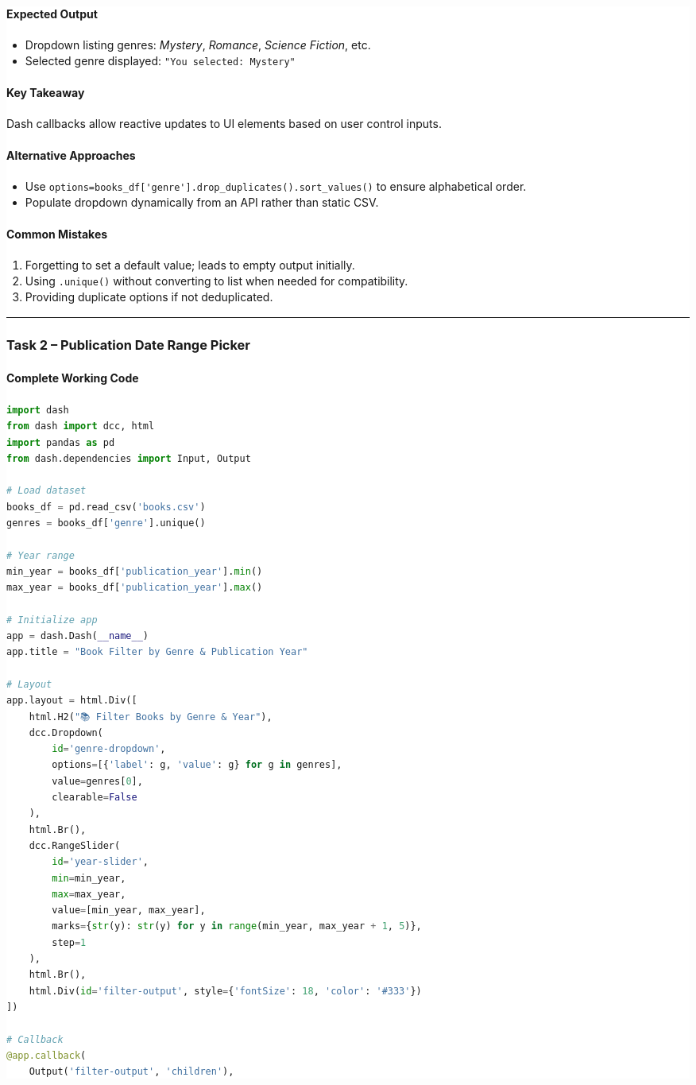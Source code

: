 #### **Expected Output**
- Dropdown listing genres: *Mystery*, *Romance*, *Science Fiction*, etc.
- Selected genre displayed: `"You selected: Mystery"`

#### **Key Takeaway**
Dash callbacks allow reactive updates to UI elements based on user control inputs.

#### **Alternative Approaches**
- Use `options=books_df['genre'].drop_duplicates().sort_values()` to ensure alphabetical order.
- Populate dropdown dynamically from an API rather than static CSV.

#### **Common Mistakes**
1. Forgetting to set a default value; leads to empty output initially.  
2. Using `.unique()` without converting to list when needed for compatibility.  
3. Providing duplicate options if not deduplicated.

---

### **Task 2 – Publication Date Range Picker**

#### **Complete Working Code**
```python
import dash
from dash import dcc, html
import pandas as pd
from dash.dependencies import Input, Output

# Load dataset
books_df = pd.read_csv('books.csv')
genres = books_df['genre'].unique()

# Year range
min_year = books_df['publication_year'].min()
max_year = books_df['publication_year'].max()

# Initialize app
app = dash.Dash(__name__)
app.title = "Book Filter by Genre & Publication Year"

# Layout
app.layout = html.Div([
    html.H2("📚 Filter Books by Genre & Year"),
    dcc.Dropdown(
        id='genre-dropdown',
        options=[{'label': g, 'value': g} for g in genres],
        value=genres[0],
        clearable=False
    ),
    html.Br(),
    dcc.RangeSlider(
        id='year-slider',
        min=min_year,
        max=max_year,
        value=[min_year, max_year],
        marks={str(y): str(y) for y in range(min_year, max_year + 1, 5)},
        step=1
    ),
    html.Br(),
    html.Div(id='filter-output', style={'fontSize': 18, 'color': '#333'})
])

# Callback
@app.callback(
    Output('filter-output', 'children'),
```